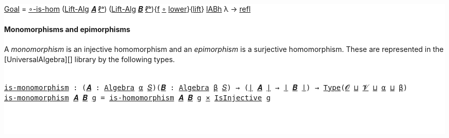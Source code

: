  <a id="5132" href="Homomorphisms.Basic.html#5057" class="Function">Goal</a> <a id="5137" class="Symbol">=</a> <a id="5139" href="Homomorphisms.Basic.html#3735" class="Function">∘-is-hom</a> <a id="5148" class="Symbol">(</a><a id="5149" href="Algebras.Basic.html#10865" class="Function">Lift-Alg</a> <a id="5158" href="Homomorphisms.Basic.html#4878" class="Bound">𝑨</a> <a id="5160" href="Homomorphisms.Basic.html#4881" class="Bound">ℓᵃ</a><a id="5162" class="Symbol">)</a> <a id="5164" class="Symbol">(</a><a id="5165" href="Algebras.Basic.html#10865" class="Function">Lift-Alg</a> <a id="5174" href="Homomorphisms.Basic.html#4885" class="Bound">𝑩</a> <a id="5176" href="Homomorphisms.Basic.html#4888" class="Bound">ℓᵇ</a><a id="5178" class="Symbol">){</a><a id="5180" href="Homomorphisms.Basic.html#4892" class="Bound">f</a> <a id="5182" href="Function.Base.html#1031" class="Function Operator">∘</a> <a id="5184" href="Level.html#470" class="Field">lower</a><a id="5189" class="Symbol">}{</a><a id="5191" href="Level.html#457" class="InductiveConstructor">lift</a><a id="5195" class="Symbol">}</a> <a id="5197" href="Homomorphisms.Basic.html#4936" class="Function">lABh</a> <a id="5202" class="Symbol">λ</a> <a id="5204" href="Homomorphisms.Basic.html#5204" class="Bound">_</a> <a id="5206" href="Homomorphisms.Basic.html#5206" class="Bound">_</a> <a id="5208" class="Symbol">→</a> <a id="5210" href="Agda.Builtin.Equality.html#208" class="InductiveConstructor">refl</a>


</pre>




#### <a id="monomorphisms-and-epimorphisms">Monomorphisms and epimorphisms</a>

A *monomorphism* is an injective homomorphism and an *epimorphism* is a surjective homomorphism. These are represented in the [UniversalAlgebra][] library by the following types.

<pre class="Agda">

<a id="is-monomorphism"></a><a id="5506" href="Homomorphisms.Basic.html#5506" class="Function">is-monomorphism</a> <a id="5522" class="Symbol">:</a> <a id="5524" class="Symbol">(</a><a id="5525" href="Homomorphisms.Basic.html#5525" class="Bound">𝑨</a> <a id="5527" class="Symbol">:</a> <a id="5529" href="Algebras.Basic.html#6389" class="Function">Algebra</a> <a id="5537" href="Homomorphisms.Basic.html#1653" class="Generalizable">α</a> <a id="5539" href="Homomorphisms.Basic.html#432" class="Bound">𝑆</a><a id="5540" class="Symbol">)(</a><a id="5542" href="Homomorphisms.Basic.html#5542" class="Bound">𝑩</a> <a id="5544" class="Symbol">:</a> <a id="5546" href="Algebras.Basic.html#6389" class="Function">Algebra</a> <a id="5554" href="Homomorphisms.Basic.html#1655" class="Generalizable">β</a> <a id="5556" href="Homomorphisms.Basic.html#432" class="Bound">𝑆</a><a id="5557" class="Symbol">)</a> <a id="5559" class="Symbol">→</a> <a id="5561" class="Symbol">(</a><a id="5562" href="Overture.Preliminaries.html#4155" class="Function Operator">∣</a> <a id="5564" href="Homomorphisms.Basic.html#5525" class="Bound">𝑨</a> <a id="5566" href="Overture.Preliminaries.html#4155" class="Function Operator">∣</a> <a id="5568" class="Symbol">→</a> <a id="5570" href="Overture.Preliminaries.html#4155" class="Function Operator">∣</a> <a id="5572" href="Homomorphisms.Basic.html#5542" class="Bound">𝑩</a> <a id="5574" href="Overture.Preliminaries.html#4155" class="Function Operator">∣</a><a id="5575" class="Symbol">)</a> <a id="5577" class="Symbol">→</a> <a id="5579" href="Homomorphisms.Basic.html#608" class="Primitive">Type</a><a id="5583" class="Symbol">(</a><a id="5584" href="Homomorphisms.Basic.html#446" class="Bound">𝓞</a> <a id="5586" href="Agda.Primitive.html#810" class="Primitive Operator">⊔</a> <a id="5588" href="Homomorphisms.Basic.html#448" class="Bound">𝓥</a> <a id="5590" href="Agda.Primitive.html#810" class="Primitive Operator">⊔</a> <a id="5592" href="Homomorphisms.Basic.html#1653" class="Generalizable">α</a> <a id="5594" href="Agda.Primitive.html#810" class="Primitive Operator">⊔</a> <a id="5596" href="Homomorphisms.Basic.html#1655" class="Generalizable">β</a><a id="5597" class="Symbol">)</a>
<a id="5599" href="Homomorphisms.Basic.html#5506" class="Function">is-monomorphism</a> <a id="5615" href="Homomorphisms.Basic.html#5615" class="Bound">𝑨</a> <a id="5617" href="Homomorphisms.Basic.html#5617" class="Bound">𝑩</a> <a id="5619" href="Homomorphisms.Basic.html#5619" class="Bound">g</a> <a id="5621" class="Symbol">=</a> <a id="5623" href="Homomorphisms.Basic.html#2950" class="Function">is-homomorphism</a> <a id="5639" href="Homomorphisms.Basic.html#5615" class="Bound">𝑨</a> <a id="5641" href="Homomorphisms.Basic.html#5617" class="Bound">𝑩</a> <a id="5643" href="Homomorphisms.Basic.html#5619" class="Bound">g</a> <a id="5645" href="Data.Product.html#1167" class="Function Operator">×</a> <a id="5647" href="Overture.Inverses.html#2331" class="Function">IsInjective</a> <a id="5659" href="Homomorphisms.Basic.html#5619" class="Bound">g</a>
